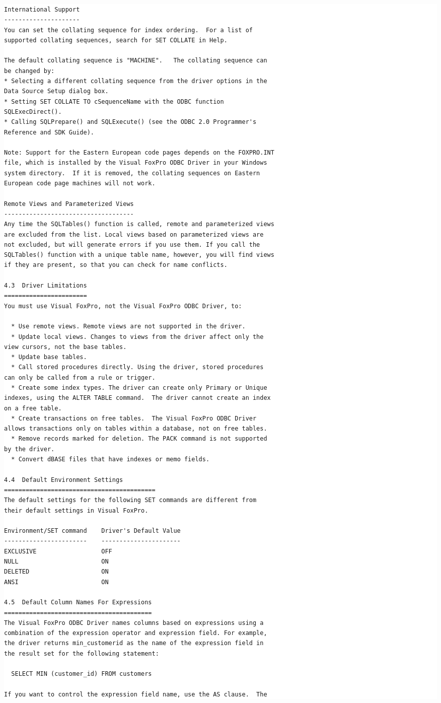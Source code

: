	International Support
	---------------------
	You can set the collating sequence for index ordering.  For a list of
	supported collating sequences, search for SET COLLATE in Help.
	
	The default collating sequence is "MACHINE".   The collating sequence can
	be changed by:
	* Selecting a different collating sequence from the driver options in the
	Data Source Setup dialog box.
	* Setting SET COLLATE TO cSequenceName with the ODBC function
	SQLExecDirect().
	* Calling SQLPrepare() and SQLExecute() (see the ODBC 2.0 Programmer's
	Reference and SDK Guide).
	
	Note: Support for the Eastern European code pages depends on the FOXPRO.INT
	file, which is installed by the Visual FoxPro ODBC Driver in your Windows
	system directory.  If it is removed, the collating sequences on Eastern
	European code page machines will not work.
	
	Remote Views and Parameterized Views
	------------------------------------
	Any time the SQLTables() function is called, remote and parameterized views
	are excluded from the list. Local views based on parameterized views are
	not excluded, but will generate errors if you use them. If you call the
	SQLTables() function with a unique table name, however, you will find views
	if they are present, so that you can check for name conflicts.
	
	4.3  Driver Limitations
	=======================
	You must use Visual FoxPro, not the Visual FoxPro ODBC Driver, to:
	
	  * Use remote views. Remote views are not supported in the driver.
	  * Update local views. Changes to views from the driver affect only the
	view cursors, not the base tables.
	  * Update base tables.
	  * Call stored procedures directly. Using the driver, stored procedures
	can only be called from a rule or trigger.
	  * Create some index types. The driver can create only Primary or Unique
	indexes, using the ALTER TABLE command.  The driver cannot create an index
	on a free table.
	  * Create transactions on free tables.  The Visual FoxPro ODBC Driver
	allows transactions only on tables within a database, not on free tables.
	  * Remove records marked for deletion. The PACK command is not supported
	by the driver.
	  * Convert dBASE files that have indexes or memo fields.
	
	4.4  Default Environment Settings
	==========================================
	The default settings for the following SET commands are different from
	their default settings in Visual FoxPro.
	
	Environment/SET command    Driver's Default Value
	-----------------------    ----------------------
	EXCLUSIVE                  OFF
	NULL                       ON
	DELETED                    ON
	ANSI                       ON
	
	4.5  Default Column Names For Expressions
	=========================================
	The Visual FoxPro ODBC Driver names columns based on expressions using a
	combination of the expression operator and expression field. For example,
	the driver returns min_customerid as the name of the expression field in
	the result set for the following statement:
	
	  SELECT MIN (customer_id) FROM customers
	
	If you want to control the expression field name, use the AS clause.  The